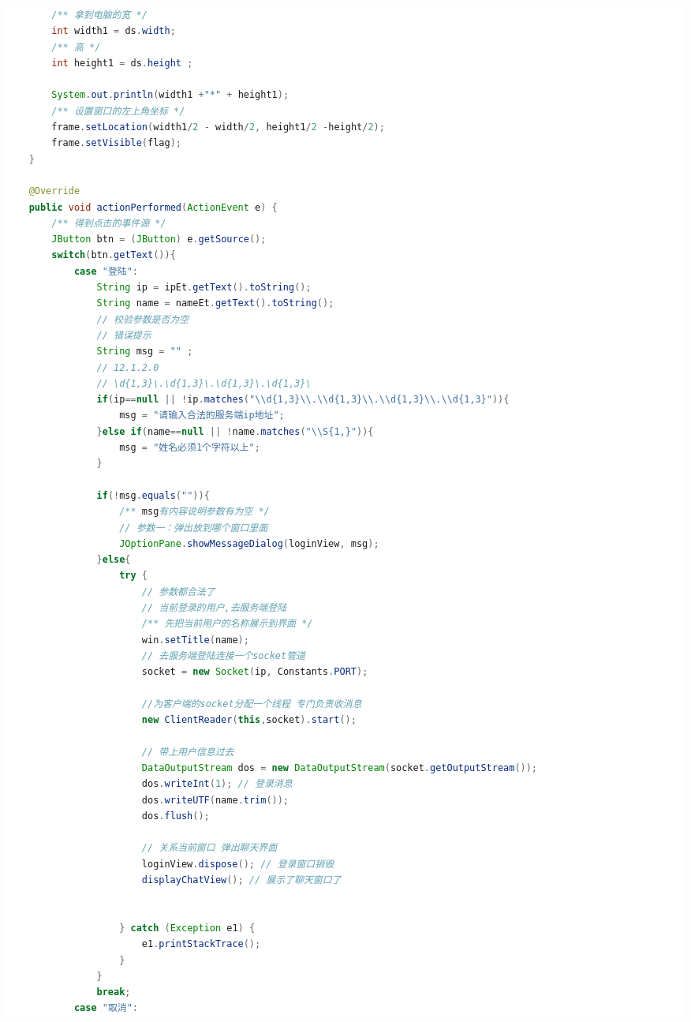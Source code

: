 ```java
		/** 拿到电脑的宽 */
		int width1 = ds.width;
		/** 高 */
		int height1 = ds.height ;

		System.out.println(width1 +"*" + height1);
		/** 设置窗口的左上角坐标 */
		frame.setLocation(width1/2 - width/2, height1/2 -height/2);
		frame.setVisible(flag);
	}

	@Override
	public void actionPerformed(ActionEvent e) {
		/** 得到点击的事件源 */
		JButton btn = (JButton) e.getSource();
		switch(btn.getText()){
			case "登陆":
				String ip = ipEt.getText().toString();
				String name = nameEt.getText().toString();
				// 校验参数是否为空
				// 错误提示
				String msg = "" ;
				// 12.1.2.0
				// \d{1,3}\.\d{1,3}\.\d{1,3}\.\d{1,3}\
				if(ip==null || !ip.matches("\\d{1,3}\\.\\d{1,3}\\.\\d{1,3}\\.\\d{1,3}")){
					msg = "请输入合法的服务端ip地址";
				}else if(name==null || !name.matches("\\S{1,}")){
					msg = "姓名必须1个字符以上";
				}

				if(!msg.equals("")){
					/** msg有内容说明参数有为空 */
					// 参数一：弹出放到哪个窗口里面
					JOptionPane.showMessageDialog(loginView, msg);
				}else{
					try {
						// 参数都合法了
						// 当前登录的用户,去服务端登陆
						/** 先把当前用户的名称展示到界面 */
						win.setTitle(name);
						// 去服务端登陆连接一个socket管道
						socket = new Socket(ip, Constants.PORT);

						//为客户端的socket分配一个线程 专门负责收消息
						new ClientReader(this,socket).start();

						// 带上用户信息过去
						DataOutputStream dos = new DataOutputStream(socket.getOutputStream());
						dos.writeInt(1); // 登录消息
						dos.writeUTF(name.trim());
						dos.flush();

						// 关系当前窗口 弹出聊天界面
						loginView.dispose(); // 登录窗口销毁
						displayChatView(); // 展示了聊天窗口了


					} catch (Exception e1) {
						e1.printStackTrace();
					}
				}
				break;
			case "取消":
```